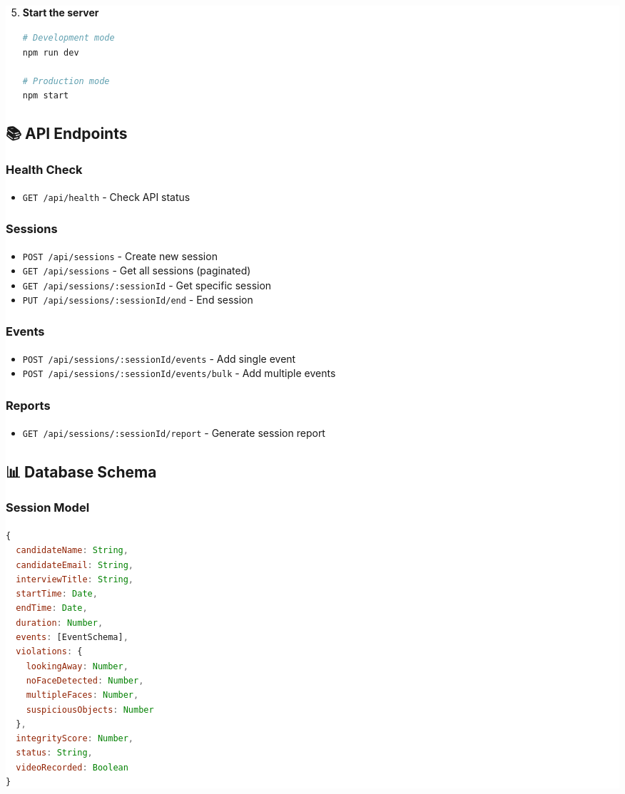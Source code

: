 5. **Start the server**
   ```bash
   # Development mode
   npm run dev
   
   # Production mode
   npm start
   ```

## 📚 API Endpoints

### Health Check
- `GET /api/health` - Check API status

### Sessions
- `POST /api/sessions` - Create new session
- `GET /api/sessions` - Get all sessions (paginated)
- `GET /api/sessions/:sessionId` - Get specific session
- `PUT /api/sessions/:sessionId/end` - End session

### Events
- `POST /api/sessions/:sessionId/events` - Add single event
- `POST /api/sessions/:sessionId/events/bulk` - Add multiple events

### Reports
- `GET /api/sessions/:sessionId/report` - Generate session report

## 📊 Database Schema

### Session Model
```javascript
{
  candidateName: String,
  candidateEmail: String,
  interviewTitle: String,
  startTime: Date,
  endTime: Date,
  duration: Number,
  events: [EventSchema],
  violations: {
    lookingAway: Number,
    noFaceDetected: Number,
    multipleFaces: Number,
    suspiciousObjects: Number
  },
  integrityScore: Number,
  status: String,
  videoRecorded: Boolean
}
```
